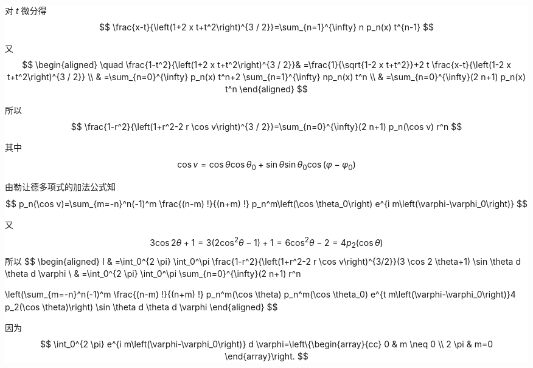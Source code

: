 对 $t$ 微分得
$$
\frac{x-t}{\left(1+2 x t+t^2\right)^{3 / 2}}=\sum_{n=1}^{\infty} n p_n(x) t^{n-1}
$$

又
$$
\begin{aligned}
\quad \frac{1-t^2}{\left(1+2 x t+t^2\right)^{3 / 2}}& =\frac{1}{\sqrt{1-2 x t+t^2}}+2 t \frac{x-t}{\left(1-2 x t+t^2\right)^{3 / 2}} \\
& =\sum_{n=0}^{\infty} p_n(x) t^n+2 \sum_{n=1}^{\infty} np_n(x) t^n \\
& =\sum_{n=0}^{\infty}(2 n+1) p_n(x) t^n
\end{aligned}
$$

所以
$$
\frac{1-r^2}{\left(1+r^2-2 r \cos v\right)^{3 / 2}}=\sum_{n=0}^{\infty}(2 n+1) p_n(\cos v) r^n
$$

其中
$$
\cos v=\cos \theta \cos \theta_0+\sin \theta \sin \theta_0 \cos \left(\varphi-\varphi_0\right)
$$

由勒让德多项式的加法公式知
$$
p_n(\cos v)=\sum_{m=-n}^n(-1)^m \frac{(n-m) !}{(n+m) !} p_n^m\left(\cos \theta_0\right) e^{i m\left(\varphi-\varphi_0\right)}
$$

又 
$$
3 \cos 2 \theta+1=3\left(2 \cos ^2 \theta-1\right)+1=6 \cos ^2 \theta-2=4 p_2(\cos \theta)
$$
所以
$$
\begin{aligned}
I & =\int_0^{2 \pi} \int_0^\pi \frac{1-r^2}{\left(1+r^2-2 r \cos v\right)^{3/2}}(3 \cos 2 \theta+1) \sin \theta d \theta d \varphi \\
& =\int_0^{2 \pi} \int_0^\pi \sum_{n=0}^{\infty}(2 n+1) r^n

\left(\sum_{m=-n}^n(-1)^m \frac{(n-m) !}{(n+m) !} p_n^m(\cos \theta) p_n^m(\cos \theta_0) e^{t m\left(\varphi-\varphi_0\right)}4 p_2(\cos \theta)\right)  \sin \theta d \theta d \varphi
\end{aligned}
$$

因为
$$
\int_0^{2 \pi} e^{i m\left(\varphi-\varphi_0\right)} d \varphi=\left\{\begin{array}{cc}
0 & m \neq 0 \\
2 \pi & m=0
\end{array}\right.
$$
